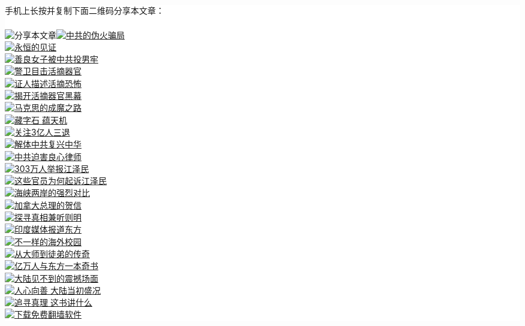 ####
手机上长按并复制下面二维码分享本文章：<br><br><img src="http://www.hehaibao.com/qr/index.php?m=1&e=L&p=10&t=&d=https://github.com/clbjqp2826/djy/blob/master/gb/19/10/9/n11579490.md%231" title="分享本文章"></td><td VALIGN=TOP><a href="https://github.com/clbjqp2826/djy/blob/master/gb/16/1/21/n4622075.md?dfh#1" target="_blank"><img src="https://raw.githubusercontent.com/clbjqp2826/djy/master/gb/300/wei-f1.jpg" title="中共的伪火骗局"  alt="中共的伪火骗局"></a><br><a href="https://github.com/clbjqp2826/yh/blob/master/README.md?dfh#1" target="_blank"><img src="https://raw.githubusercontent.com/clbjqp2826/djy/master/gb/300/yong-h.jpg" title="永恒的见证"  alt="永恒的见证"></a><br><a href="https://github.com/clbjqp2826/djy/blob/master/gb/13/9/29/n3974789.md?dfh#1" target="_blank"><img src="https://raw.githubusercontent.com/clbjqp2826/djy/master/gb/300/shang-lnz.jpg" title="善良女子被中共投男牢"  alt="善良女子被中共投男牢"></a><br><a href="https://github.com/clbjqp2826/djy/blob/master/gb/16/3/16/n4663449.md?dfh#1" target="_blank"><img src="https://raw.githubusercontent.com/clbjqp2826/djy/master/gb/300/huo-z3.jpg" title="警卫目击活摘器官"  alt="警卫目击活摘器官"></a><br><a href="https://github.com/clbjqp2826/djy/blob/master/gb/16/8/7/n8177641.md?dfh#1" target="_blank"><img src="https://raw.githubusercontent.com/clbjqp2826/djy/master/gb/300/huo-z4.jpg" title="证人描述活摘恐怖"  alt="证人描述活摘恐怖"></a><br><a href="https://github.com/clbjqp2826/djy/blob/master/gb/10/4/19/n2881569.md?dfh#1" target="_blank"><img src="https://raw.githubusercontent.com/clbjqp2826/djy/master/gb/300/huo-z1.jpg" title="揭开活摘器官黑幕"  alt="揭开活摘器官黑幕"></a><br><a href="https://github.com/clbjqp2826/djy/blob/master/gb/10/11/7/n3077476.md?dfh#1" target="_blank"><img src="https://raw.githubusercontent.com/clbjqp2826/djy/master/gb/300/ma-ks.jpg" title="马克思的成魔之路"  alt="马克思的成魔之路"></a><br><a href="https://github.com/clbjqp2826/djy/blob/master/gb/14/6/9/n4173977.md?dfh#1" target="_blank"><img src="https://raw.githubusercontent.com/clbjqp2826/djy/master/gb/300/chang-zs.jpg" title="藏字石 蕴天机"  alt="藏字石 蕴天机"></a><br><a href="https://github.com/clbjqp2826/djy/blob/master/gb/18/5/10/n10381511.md?dfh#1" target="_blank"><img src="https://raw.githubusercontent.com/clbjqp2826/djy/master/gb/300/st1.jpg" title="关注3亿人三退"  alt="关注3亿人三退"></a><br><a href="https://github.com/clbjqp2826/djy/blob/master/gb/18/3/21/n10237682.md?dfh#1" target="_blank"><img src="https://raw.githubusercontent.com/clbjqp2826/djy/master/gb/300/jie-t.jpg" title="解体中共复兴中华"  alt="解体中共复兴中华"></a><br><a href="https://github.com/clbjqp2826/djy/blob/master/gb/9/2/9/n2422991.md?dfh#1" target="_blank"><img src="https://raw.githubusercontent.com/clbjqp2826/djy/master/gb/300/gao-zs.jpg" title="中共迫害良心律师"  alt="中共迫害良心律师"></a><br><a href="https://github.com/clbjqp2826/djy/blob/master/gb/18/12/9/n10900044.md?dfh#1" target="_blank"><img src="https://raw.githubusercontent.com/clbjqp2826/djy/master/gb/300/sj1.jpg" title="303万人举报江泽民"  alt="303万人举报江泽民"></a><br><a href="https://github.com/clbjqp2826/djy/blob/master/gb/18/8/28/n10672014.md?dfh#1" target="_blank"><img src="https://raw.githubusercontent.com/clbjqp2826/djy/master/gb/300/sj2.jpg" title="这些官员为何起诉江泽民"  alt="这些官员为何起诉江泽民"></a><br><a href="https://github.com/clbjqp2826/djy/blob/master/gb/8/12/18/n2367165.md?dfh#1" target="_blank"><img src="https://raw.githubusercontent.com/clbjqp2826/djy/master/gb/300/liangan.jpg" title="海峡两岸的强烈对比"  alt="海峡两岸的强烈对比"></a><br><a href="https://github.com/clbjqp2826/djy/blob/master/gb/15/5/5/n4427238.md?dfh#1" target="_blank"><img src="https://raw.githubusercontent.com/clbjqp2826/djy/master/gb/300/jia-ndzl.jpg" title="加拿大总理的贺信"  alt="加拿大总理的贺信"></a><br>
<a href="https://github.com/clbjqp2826/djy/blob/master/gb/11/6/17/n3289382.md?dfh#1" target="_blank"><img src="https://raw.githubusercontent.com/clbjqp2826/djy/master/gb/300/xiao-wd.jpg" title="探寻真相兼听则明"  alt="探寻真相兼听则明"></a><br><a href="https://github.com/clbjqp2826/djy/blob/master/gb/18/10/27/n10812623.md?dfh#1" target="_blank"><img src="https://raw.githubusercontent.com/clbjqp2826/djy/master/gb/300/yindu.jpg" title="印度媒体报道东方"  alt="印度媒体报道东方"></a><br><a href="https://github.com/clbjqp2826/djy/blob/master/gb/18/6/9/n10469652.md?dfh#1" target="_blank"><img src="https://raw.githubusercontent.com/clbjqp2826/djy/master/gb/300/xie-j.jpg" title="不一样的海外校园"  alt="不一样的海外校园"></a><br><a href="https://github.com/clbjqp2826/djy/blob/master/gb/7/4/5/n1669415.md?dfh#1" target="_blank"><img src="https://raw.githubusercontent.com/clbjqp2826/djy/master/gb/300/li-up.jpg" title="从大师到徒弟的传奇"  alt="从大师到徒弟的传奇"></a><br><a href="https://github.com/clbjqp2826/djy/blob/master/gb/17/5/26/n9191512.md?dfh#1" target="_blank"><img src="https://raw.githubusercontent.com/clbjqp2826/djy/master/gb/300/zfl2.jpg" title="亿万人与东方一本奇书"  alt="亿万人与东方一本奇书"></a><br><a href="https://github.com/clbjqp2826/djy/blob/master/gb/13/11/27/n4020290.md?dfh#1" target="_blank"><img src="https://raw.githubusercontent.com/clbjqp2826/djy/master/gb/300/zhen-h.jpg" title="大陆见不到的震撼场面"  alt="大陆见不到的震撼场面"></a><br><a href="https://github.com/clbjqp2826/djy/blob/master/gb/15/7/17/n4482910.md?dfh#1" target="_blank"><img src="https://raw.githubusercontent.com/clbjqp2826/djy/master/gb/300/dalu-sk.jpg" title="人心向善 大陆当初盛况"  alt="人心向善 大陆当初盛况"></a><br><a href="https://github.com/clbjqp2826/djy/blob/master/gb/9/10/15/n2689419.md?dfh#1" target="_blank"><img src="https://raw.githubusercontent.com/clbjqp2826/djy/master/gb/300/zfl1.jpg" title="追寻真理 这书讲什么"  alt="追寻真理 这书讲什么"></a><br><a href="https://github.com/clbjqp2826/www/blob/master/README.md?dfh#1" target="_blank"><img src="https://raw.githubusercontent.com/clbjqp2826/djy/master/gb/300/fq1.jpg" title="下载免费翻墙软件"  alt="下载免费翻墙软件"></a><br></td></tr></table>
